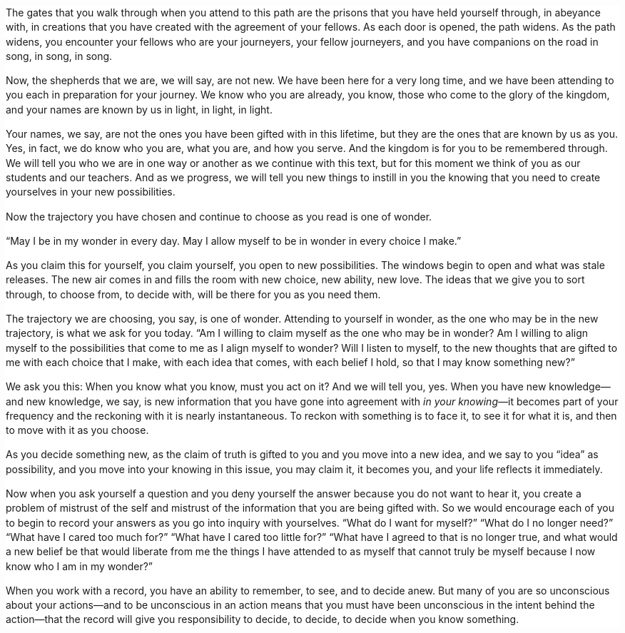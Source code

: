 The gates that you walk through when you attend to this path are the prisons that you have held yourself through, in abeyance with, in creations that you have created with the agreement of your fellows. As each door is opened, the path widens. As the path widens, you encounter your fellows who are your journeyers, your fellow journeyers, and you have companions on the road in song, in song, in song.

Now, the shepherds that we are, we will say, are not new. We have been here for a very long time, and we have been attending to you each in preparation for your journey. We know who you are already, you know, those who come to the glory of the kingdom, and your names are known by us in light, in light, in light.

Your names, we say, are not the ones you have been gifted with in this lifetime, but they are the ones that are known by us as you. Yes, in fact, we do know who you are, what you are, and how you serve. And the kingdom is for you to be remembered through. We will tell you who we are in one way or another as we continue with this text, but for this moment we think of you as our students and our teachers. And as we progress, we will tell you new things to instill in you the knowing that you need to create yourselves in your new possibilities.

Now the trajectory you have chosen and continue to choose as you read is one of wonder.

“May I be in my wonder in every day. May I allow myself to be in wonder in every choice I make.”

As you claim this for yourself, you claim yourself, you open to new possibilities. The windows begin to open and what was stale releases. The new air comes in and fills the room with new choice, new ability, new love. The ideas that we give you to sort through, to choose from, to decide with, will be there for you as you need them.

The trajectory we are choosing, you say, is one of wonder. Attending to yourself in wonder, as the one who may be in the new trajectory, is what we ask for you today. “Am I willing to claim myself as the one who may be in wonder? Am I willing to align myself to the possibilities that come to me as I align myself to wonder? Will I listen to myself, to the new thoughts that are gifted to me with each choice that I make, with each idea that comes, with each belief I hold, so that I may know something new?”

We ask you this: When you know what you know, must you act on it? And we will tell you, yes. When you have new knowledge—and new knowledge, we say, is new information that you have gone into agreement with _in your knowing_—it becomes part of your frequency and the reckoning with it is nearly instantaneous. To reckon with something is to face it, to see it for what it is, and then to move with it as you choose.

As you decide something new, as the claim of truth is gifted to you and you move into a new idea, and we say to you “idea” as possibility, and you move into your knowing in this issue, you may claim it, it becomes you, and your life reflects it immediately.

Now when you ask yourself a question and you deny yourself the answer because you do not want to hear it, you create a problem of mistrust of the self and mistrust of the information that you are being gifted with. So we would encourage each of you to begin to record your answers as you go into inquiry with yourselves. “What do I want for myself?” “What do I no longer need?” “What have I cared too much for?” “What have I cared too little for?” “What have I agreed to that is no longer true, and what would a new belief be that would liberate from me the things I have attended to as myself that cannot truly be myself because I now know who I am in my wonder?”

When you work with a record, you have an ability to remember, to see, and to decide anew. But many of you are so unconscious about your actions—and to be unconscious in an action means that you must have been unconscious in the intent behind the action—that the record will give you responsibility to decide, to decide, to decide when you know something.
